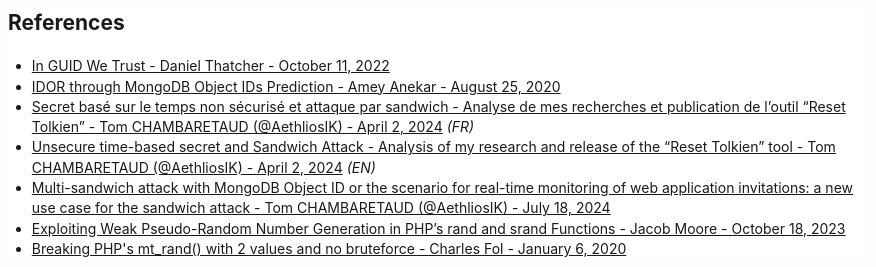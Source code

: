 ## References

* [In GUID We Trust - Daniel Thatcher - October 11, 2022](https://www.intruder.io/research/in-guid-we-trust)
* [IDOR through MongoDB Object IDs Prediction - Amey Anekar - August 25, 2020](https://techkranti.com/idor-through-mongodb-object-ids-prediction/)
* [Secret basé sur le temps non sécurisé et attaque par sandwich - Analyse de mes recherches et publication de l’outil “Reset Tolkien” - Tom CHAMBARETAUD (@AethliosIK) - April 2, 2024](https://www.aeth.cc/public/Article-Reset-Tolkien/secret-time-based-article-fr.html) *(FR)*
* [Unsecure time-based secret and Sandwich Attack - Analysis of my research and release of the “Reset Tolkien” tool - Tom CHAMBARETAUD (@AethliosIK) - April 2, 2024](https://www.aeth.cc/public/Article-Reset-Tolkien/secret-time-based-article-en.html) *(EN)*
* [Multi-sandwich attack with MongoDB Object ID or the scenario for real-time monitoring of web application invitations: a new use case for the sandwich attack - Tom CHAMBARETAUD (@AethliosIK) - July 18, 2024](https://www.aeth.cc/public/Article-Reset-Tolkien/multi-sandwich-article-en.html)
* [Exploiting Weak Pseudo-Random Number Generation in PHP’s rand and srand Functions - Jacob Moore - October 18, 2023](https://medium.com/@moorejacob2017/exploiting-weak-pseudo-random-number-generation-in-phps-rand-and-srand-functions-445229b83e01)
* [Breaking PHP's mt_rand() with 2 values and no bruteforce - Charles Fol - January 6, 2020](https://www.ambionics.io/blog/php-mt-rand-prediction)

